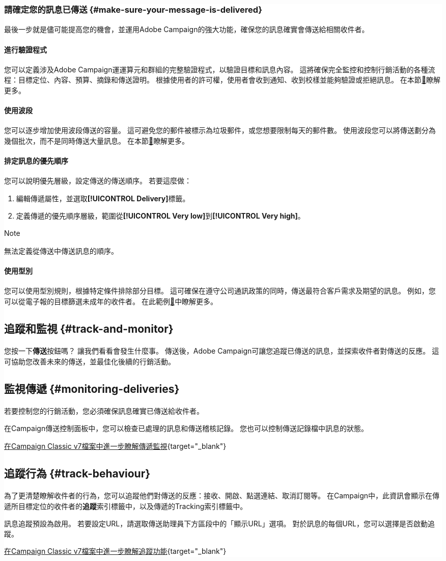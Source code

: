 

### 請確定您的訊息已傳送 {#make-sure-your-message-is-delivered}

最後一步就是儘可能提高您的機會，並運用Adobe Campaign的強大功能，確保您的訊息確實會傳送給相關收件者。

#### 進行驗證程式

您可以定義涉及Adobe Campaign運運算元和群組的完整驗證程式，以驗證目標和訊息內容。 這將確保完全監控和控制行銷活動的各種流程：目標定位、內容、預算、摘錄和傳送證明。 根據使用者的許可權，使用者會收到通知、收到校樣並能夠驗證或拒絕訊息。 在本節[&#128279;](../../automation/campaigns/marketing-campaign-approval.md)瞭解更多。

#### 使用波段

您可以逐步增加使用波段傳送的容量。 這可避免您的郵件被標示為垃圾郵件，或您想要限制每天的郵件數。 使用波段您可以將傳送劃分為幾個批次，而不是同時傳送大量訊息。 在本節[&#128279;](../send/configure-and-send.md#sending-using-multiple-waves)瞭解更多。

#### 排定訊息的優先順序

您可以說明優先層級，設定傳送的傳送順序。 若要這麼做：

1. 編輯傳遞屬性，並選取&#x200B;**[!UICONTROL Delivery]**&#x200B;標籤。

1. 定義傳遞的優先順序層級，範圍從&#x200B;**[!UICONTROL Very low]**&#x200B;到&#x200B;**[!UICONTROL Very high]**。

>[!NOTE]
>
>無法定義從傳送中傳送訊息的順序。



#### 使用型別

您可以使用型別規則，根據特定條件排除部分目標。 這可確保在遵守公司通訊政策的同時，傳送最符合客戶需求及期望的訊息。 例如，您可以從電子報的目標篩選未成年的收件者。 在此範例[&#128279;](../../automation/campaign-opt/filtering-rules.md)中瞭解更多。


## 追蹤和監視 {#track-and-monitor}

您按一下&#x200B;**傳送**&#x200B;按鈕嗎？ 讓我們看看會發生什麼事。 傳送後，Adobe Campaign可讓您追蹤已傳送的訊息，並探索收件者對傳送的反應。 這可協助您改善未來的傳送，並最佳化後續的行銷活動。

## 監視傳遞 {#monitoring-deliveries}

若要控制您的行銷活動，您必須確保訊息確實已傳送給收件者。

在Campaign傳送控制面板中，您可以檢查已處理的訊息和傳送稽核記錄。 您也可以控制傳送記錄檔中訊息的狀態。

[在Campaign Classic v7檔案中進一步瞭解傳遞監視](https://experienceleague.adobe.com/docs/campaign-classic/using/sending-messages/key-steps-when-creating-a-delivery/delivery-bestpractices/track-and-monitor.html?lang=zh-Hant){target="_blank"}


## 追蹤行為 {#track-behaviour}

為了更清楚瞭解收件者的行為，您可以追蹤他們對傳送的反應：接收、開啟、點選連結、取消訂閱等。 在Campaign中，此資訊會顯示在傳遞所目標定位的收件者的&#x200B;**追蹤**&#x200B;索引標籤中，以及傳遞的Tracking索引標籤中。

訊息追蹤預設為啟用。 若要設定URL，請選取傳送助理員下方區段中的「顯示URL」選項。 對於訊息的每個URL，您可以選擇是否啟動追蹤。


[在Campaign Classic v7檔案中進一步瞭解追蹤功能](https://experienceleague.adobe.com/docs/campaign-classic/using/sending-messages/tracking-messages/how-to-configure-tracked-links.html#sending-messages){target="_blank"}
